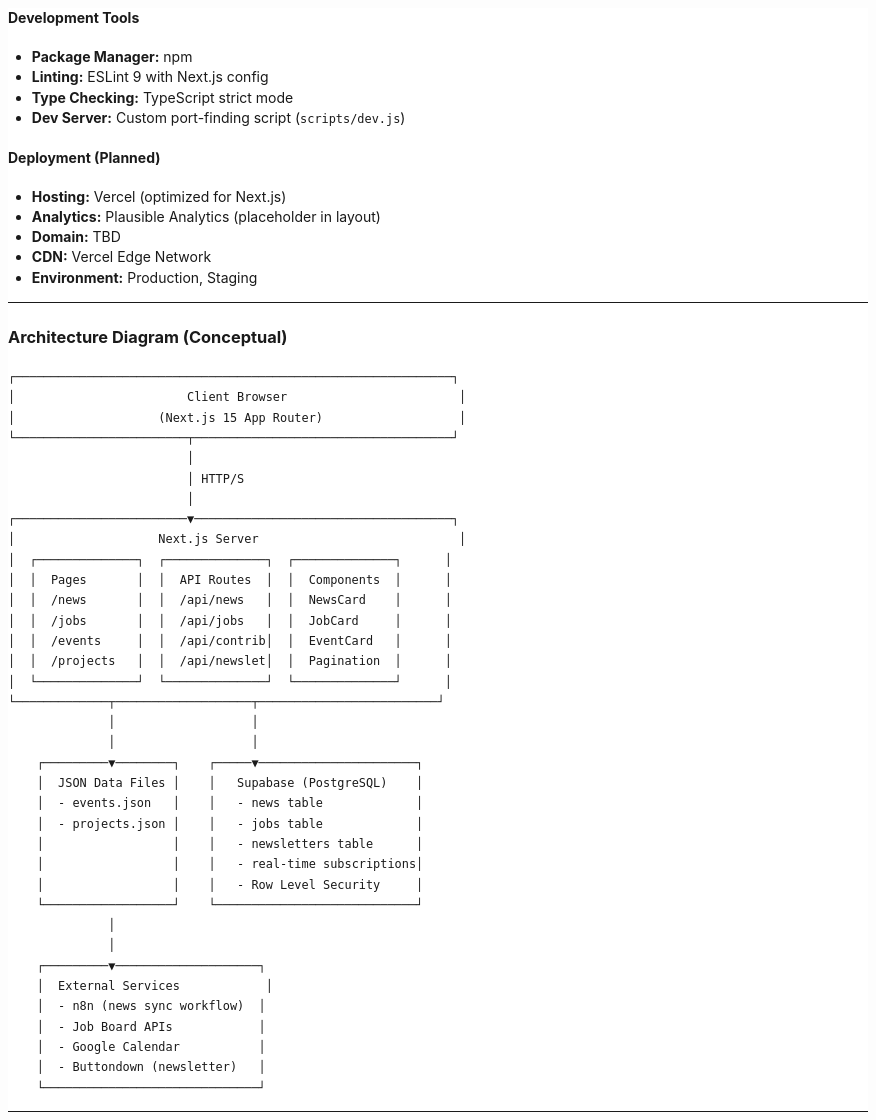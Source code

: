 #### Development Tools
- **Package Manager:** npm
- **Linting:** ESLint 9 with Next.js config
- **Type Checking:** TypeScript strict mode
- **Dev Server:** Custom port-finding script (`scripts/dev.js`)

#### Deployment (Planned)
- **Hosting:** Vercel (optimized for Next.js)
- **Analytics:** Plausible Analytics (placeholder in layout)
- **Domain:** TBD
- **CDN:** Vercel Edge Network
- **Environment:** Production, Staging

---

### Architecture Diagram (Conceptual)

```
┌─────────────────────────────────────────────────────────────┐
│                        Client Browser                        │
│                    (Next.js 15 App Router)                   │
└────────────────────────┬────────────────────────────────────┘
                         │
                         │ HTTP/S
                         │
┌────────────────────────▼────────────────────────────────────┐
│                    Next.js Server                            │
│  ┌──────────────┐  ┌──────────────┐  ┌──────────────┐      │
│  │  Pages       │  │  API Routes  │  │  Components  │      │
│  │  /news       │  │  /api/news   │  │  NewsCard    │      │
│  │  /jobs       │  │  /api/jobs   │  │  JobCard     │      │
│  │  /events     │  │  /api/contrib│  │  EventCard   │      │
│  │  /projects   │  │  /api/newslet│  │  Pagination  │      │
│  └──────────────┘  └──────────────┘  └──────────────┘      │
└─────────────┬───────────────────┬─────────────────────────┘
              │                   │
              │                   │
    ┌─────────▼────────┐    ┌─────▼──────────────────────┐
    │  JSON Data Files │    │   Supabase (PostgreSQL)    │
    │  - events.json   │    │   - news table             │
    │  - projects.json │    │   - jobs table             │
    │                  │    │   - newsletters table      │
    │                  │    │   - real-time subscriptions│
    │                  │    │   - Row Level Security     │
    └──────────────────┘    └────────────────────────────┘
              │
              │
    ┌─────────▼────────────────────┐
    │  External Services            │
    │  - n8n (news sync workflow)  │
    │  - Job Board APIs            │
    │  - Google Calendar           │
    │  - Buttondown (newsletter)   │
    └──────────────────────────────┘
```

---